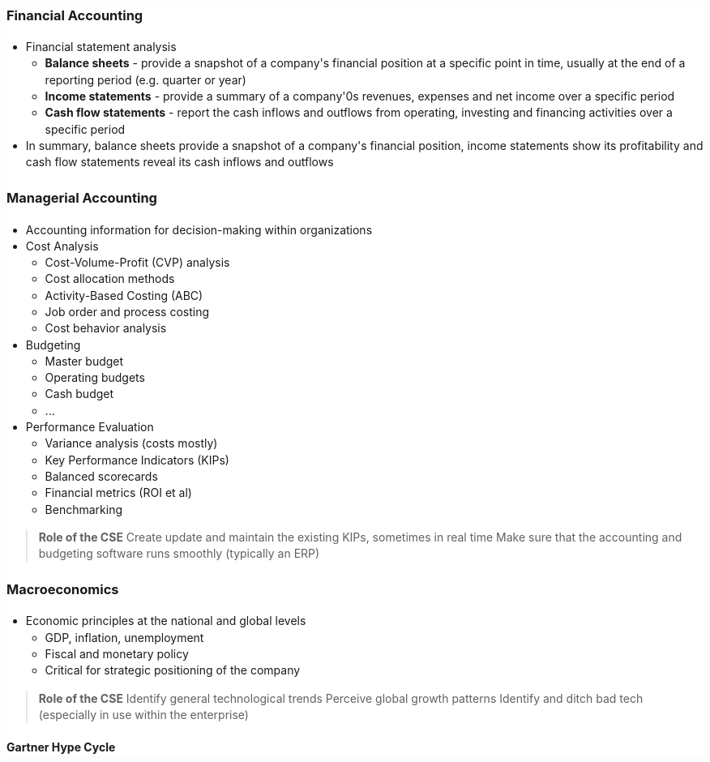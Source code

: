 ### Financial Accounting
- Financial statement analysis
	- **Balance sheets** - provide a snapshot of a company's financial position at a specific point in time, usually at the end of a reporting period (e.g. quarter or year)
	- **Income statements** - provide a summary of a company'0s revenues, expenses and net income over a specific period
	- **Cash flow statements** - report the cash inflows and outflows from operating, investing and financing activities over a specific period
- In summary, balance sheets provide a snapshot of a company's financial position, income statements show its profitability and cash flow statements reveal its cash inflows and outflows

### Managerial Accounting
- Accounting information for decision-making within organizations
- Cost Analysis
	- Cost-Volume-Profit (CVP) analysis
	- Cost allocation methods
	- Activity-Based Costing (ABC)
	- Job order and process costing
	- Cost behavior analysis
- Budgeting
	- Master budget
	- Operating budgets
	- Cash budget
	- ...
- Performance Evaluation
	- Variance analysis (costs mostly)
	- Key Performance Indicators (KIPs)
	- Balanced scorecards
	- Financial metrics (ROI et al)
	- Benchmarking

> **Role of the CSE**
> Create update and maintain the existing KIPs, sometimes in real time
> Make sure that the accounting and budgeting software runs smoothly (typically an ERP)


### Macroeconomics
- Economic principles at the national and global levels
	- GDP, inflation, unemployment
	- Fiscal and monetary policy
	- Critical for strategic positioning of the company

> **Role of the CSE**
> Identify general technological trends
> Perceive global growth patterns
> Identify and ditch bad tech (especially in use within the enterprise)

#### Gartner Hype Cycle
